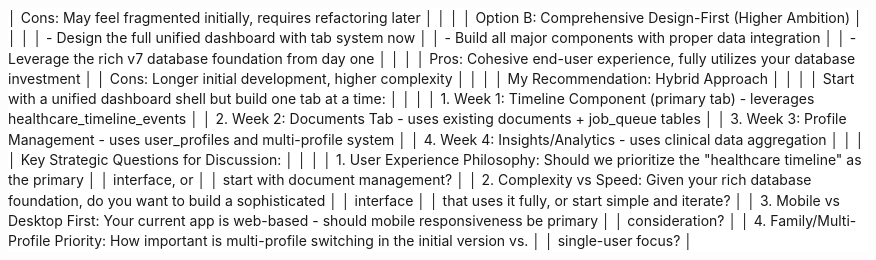 │      Cons: May feel fragmented initially, requires refactoring later                                       │
│                                                                                                            │
│      Option B: Comprehensive Design-First (Higher Ambition)                                                │
│                                                                                                            │
│      - Design the full unified dashboard with tab system now                                               │
│      - Build all major components with proper data integration                                             │
│      - Leverage the rich v7 database foundation from day one                                               │
│                                                                                                            │
│      Pros: Cohesive end-user experience, fully utilizes your database investment                           │
│      Cons: Longer initial development, higher complexity                                                   │
│                                                                                                            │
│      My Recommendation: Hybrid Approach                                                                    │
│                                                                                                            │
│      Start with a unified dashboard shell but build one tab at a time:                                     │
│                                                                                                            │
│      1. Week 1: Timeline Component (primary tab) - leverages healthcare_timeline_events                    │
│      2. Week 2: Documents Tab - uses existing documents + job_queue tables                                 │
│      3. Week 3: Profile Management - uses user_profiles and multi-profile system                           │
│      4. Week 4: Insights/Analytics - uses clinical data aggregation                                        │
│                                                                                                            │
│      Key Strategic Questions for Discussion:                                                               │
│                                                                                                            │
│      1. User Experience Philosophy: Should we prioritize the "healthcare timeline" as the primary          │
│    interface, or                                                                                           │
│      start with document management?                                                                       │
│      2. Complexity vs Speed: Given your rich database foundation, do you want to build a sophisticated     │
│    interface                                                                                               │
│      that uses it fully, or start simple and iterate?                                                      │
│      3. Mobile vs Desktop First: Your current app is web-based - should mobile responsiveness be primary   │
│      consideration?                                                                                        │
│      4. Family/Multi-Profile Priority: How important is multi-profile switching in the initial version vs. │
│      single-user focus?                                                                                    │